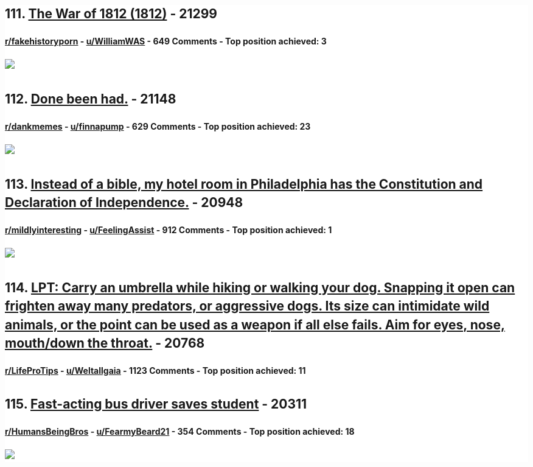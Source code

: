 ## 111. [The War of 1812 (1812)](http://reddit.com/r/fakehistoryporn/comments/bm2ek3/the_war_of_1812_1812/) - 21299
#### [r/fakehistoryporn](http://reddit.com/r/fakehistoryporn) - [u/WilliamWAS](http://reddit.com/u/WilliamWAS) - 649 Comments - Top position achieved: 3

<a href="https://i.redd.it/n9nvvem2zxw21.jpg"><img src="https://b.thumbs.redditmedia.com/BmAlvv0gJZ9deFZz72s5RJGT2b7qix7UQ7nniZLXtrk.jpg"></img></a>

## 112. [Done been had.](http://reddit.com/r/dankmemes/comments/bm6zc4/done_been_had/) - 21148
#### [r/dankmemes](http://reddit.com/r/dankmemes) - [u/finnapump](http://reddit.com/u/finnapump) - 629 Comments - Top position achieved: 23

<a href="https://i.redd.it/gk60k60bf0x21.jpg"><img src="https://a.thumbs.redditmedia.com/nGmx3Ia-5I9BqxIh1OnjDgEjEr7-zUnNG2sfOOMxNF8.jpg"></img></a>

## 113. [Instead of a bible, my hotel room in Philadelphia has the Constitution and Declaration of Independence.](http://reddit.com/r/mildlyinteresting/comments/bm4bql/instead_of_a_bible_my_hotel_room_in_philadelphia/) - 20948
#### [r/mildlyinteresting](http://reddit.com/r/mildlyinteresting) - [u/FeelingAssist](http://reddit.com/u/FeelingAssist) - 912 Comments - Top position achieved: 1

<a href="https://i.imgur.com/Msep79E.jpg"><img src="https://b.thumbs.redditmedia.com/xQyqZx0UfpI__-4fLP4u6ly_eWbQoZ3fdTJazpZdxeE.jpg"></img></a>

## 114. [LPT: Carry an umbrella while hiking or walking your dog. Snapping it open can frighten away many predators, or aggressive dogs. Its size can intimidate wild animals, or the point can be used as a weapon if all else fails. Aim for eyes, nose, mouth/down the throat.](http://reddit.com/r/LifeProTips/comments/bm6jyk/lpt_carry_an_umbrella_while_hiking_or_walking/) - 20768
#### [r/LifeProTips](http://reddit.com/r/LifeProTips) - [u/Weltallgaia](http://reddit.com/u/Weltallgaia) - 1123 Comments - Top position achieved: 11

## 115. [Fast-acting bus driver saves student](http://reddit.com/r/HumansBeingBros/comments/bmb9dg/fastacting_bus_driver_saves_student/) - 20311
#### [r/HumansBeingBros](http://reddit.com/r/HumansBeingBros) - [u/FearmyBeard21](http://reddit.com/u/FearmyBeard21) - 354 Comments - Top position achieved: 18

<a href="https://i.imgur.com/JP8lP2F.gifv"><img src="https://b.thumbs.redditmedia.com/wiRvO6UsSf9Km6cq8zkOJ0mUraeGF5CH_fN54HYp-jE.jpg"></img></a>
